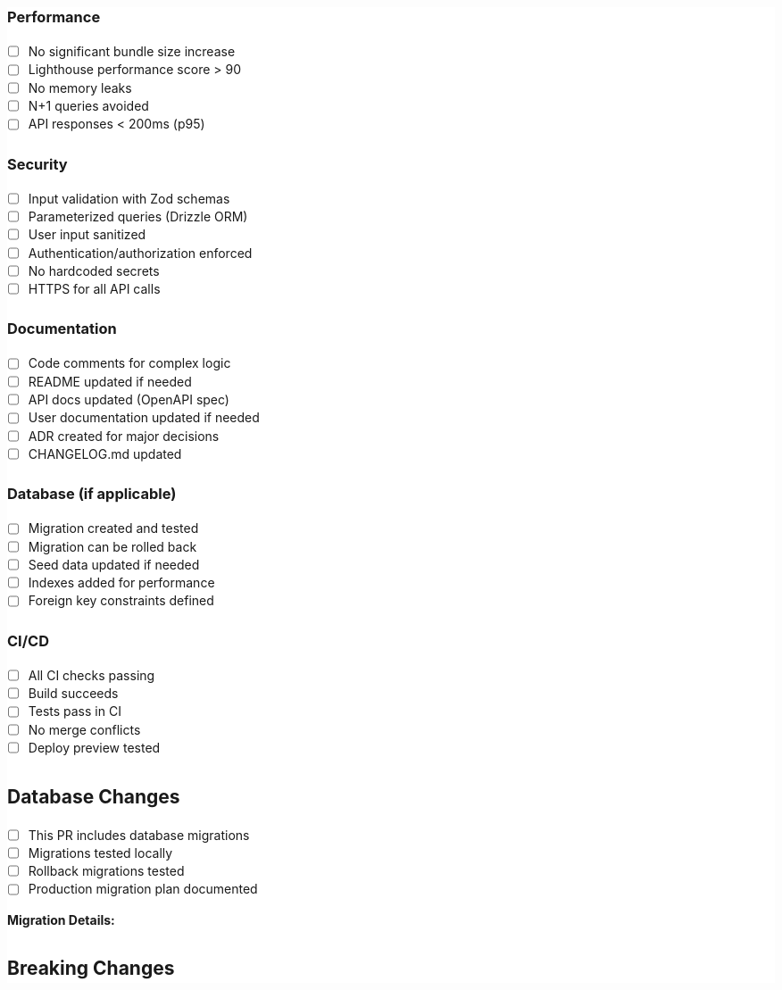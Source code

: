 ### Performance
- [ ] No significant bundle size increase
- [ ] Lighthouse performance score > 90
- [ ] No memory leaks
- [ ] N+1 queries avoided
- [ ] API responses < 200ms (p95)

### Security
- [ ] Input validation with Zod schemas
- [ ] Parameterized queries (Drizzle ORM)
- [ ] User input sanitized
- [ ] Authentication/authorization enforced
- [ ] No hardcoded secrets
- [ ] HTTPS for all API calls

### Documentation
- [ ] Code comments for complex logic
- [ ] README updated if needed
- [ ] API docs updated (OpenAPI spec)
- [ ] User documentation updated if needed
- [ ] ADR created for major decisions
- [ ] CHANGELOG.md updated

### Database (if applicable)
- [ ] Migration created and tested
- [ ] Migration can be rolled back
- [ ] Seed data updated if needed
- [ ] Indexes added for performance
- [ ] Foreign key constraints defined

### CI/CD
- [ ] All CI checks passing
- [ ] Build succeeds
- [ ] Tests pass in CI
- [ ] No merge conflicts
- [ ] Deploy preview tested

## Database Changes



- [ ] This PR includes database migrations
- [ ] Migrations tested locally
- [ ] Rollback migrations tested
- [ ] Production migration plan documented

**Migration Details:**


## Breaking Changes
